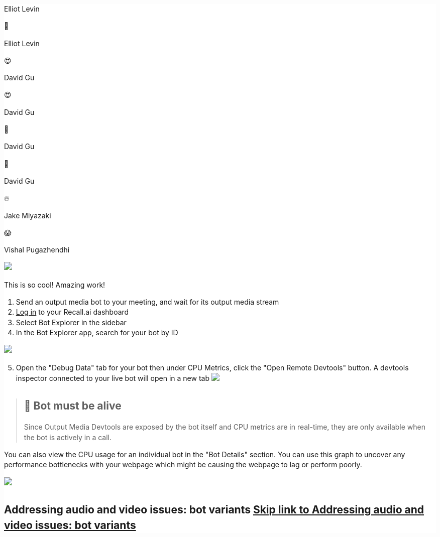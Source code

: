 Elliot Levin

🙌

Elliot Levin

😍

David Gu

😍

David Gu

🙌

David Gu

🙌

David Gu

🔥

Jake Miyazaki

😱

Vishal Pugazhendhi

![](https://cdn.loom.com/avatars/22254965_fd7999d686f346c4b1dcfb8eec1d6e2c_192.jpg)

This is so cool! Amazing work!

1. Send an output media bot to your meeting, and wait for its output media stream
2. [Log in](https://www.recall.ai/login) to your Recall.ai dashboard
3. Select Bot Explorer in the sidebar
4. In the Bot Explorer app, search for your bot by ID

![](https://files.readme.io/45ba45d4f1d96e38c59e91b37ae4325c5066d21f8193a8a9ec98888ffa6dced7-image.png)

5. Open the "Debug Data" tab for your bot then under CPU Metrics, click the "Open Remote Devtools" button. A devtools inspector connected to your live bot will open in a new tab
![](https://files.readme.io/12013f339d96e728aa6177faed2ab9d9d789f2012cdf43ee384d9904ccd562e3-CleanShot_2025-04-11_at_13.23.082x.png)

> ## 📘  Bot must be alive
>
> Since Output Media Devtools are exposed by the bot itself and CPU metrics are in real-time, they are only available when the bot is actively in a call.

You can also view the CPU usage for an individual bot in the "Bot Details" section. You can use this graph to uncover any performance bottlenecks with your webpage which might be causing the webpage to lag or perform poorly.

![](https://files.readme.io/2003b2475688e3109aeb12172426f2a153f5d276931e3bd0528209714f796c6a-CleanShot_2024-12-09_at_11.36.22.png)

## Addressing audio and video issues: bot variants   [Skip link to Addressing audio and video issues: bot variants](https://docs.recall.ai/docs/stream-media\#addressing-audio-and-video-issues-bot-variants)
